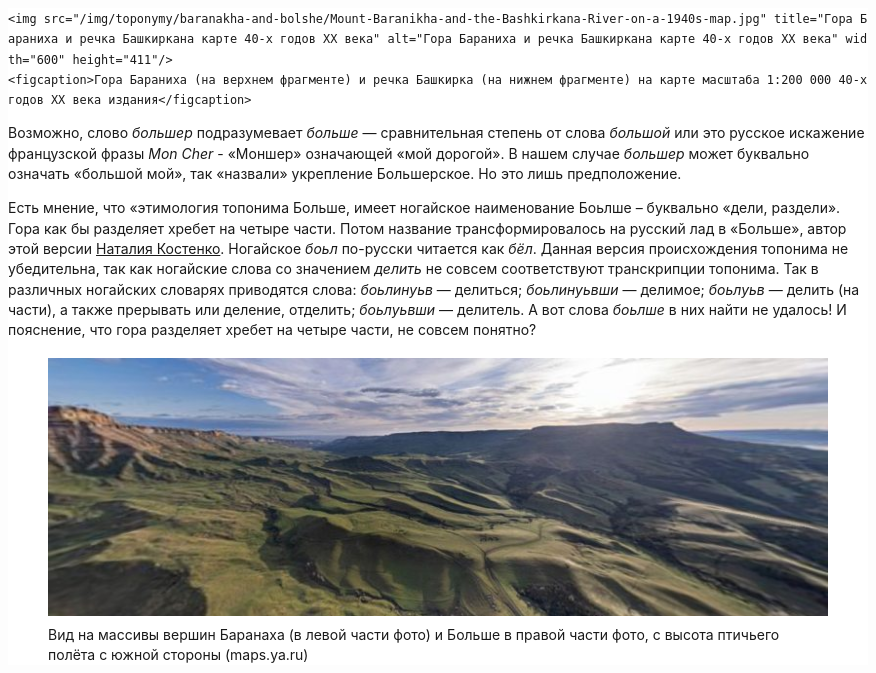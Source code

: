     <img src="/img/toponymy/baranakha-and-bolshe/Mount-Baranikha-and-the-Bashkirkana-River-on-a-1940s-map.jpg" title="Гора Бараниха и речка Башкиркана карте 40-х годов ХХ века" alt="Гора Бараниха и речка Башкиркана карте 40-х годов ХХ века" width="600" height="411"/>
    <figcaption>Гора Бараниха (на верхнем фрагменте) и речка Башкирка (на нижнем фрагменте) на карте масштаба 1:200 000 40-х годов ХХ века издания</figcaption>
</figure>

Возможно, слово _большер_ подразумевает _больше_ — сравнительная степень от слова _большой_ или это русское искажение французской фразы _Mon Cher_ - «Моншер» означающей «мой дорогой». В нашем случае _большер_ может буквально означать «большой мой», так «назвали» укрепление Большерское. Но это лишь предположение.

Есть мнение, что «этимология топонима Больше, имеет ногайское наименование Боьлше – буквально «дели, раздели». Гора как бы разделяет хребет на четыре части. Потом название трансформировалось на русский лад в «Больше», автор этой версии [Наталия Костенко](https://vk.com/id143359994). Ногайское _боьл_ по-русски читается как _бёл_. Данная версия происхождения топонима не убедительна, так как ногайские слова со значением _делить_ не совсем соответствуют транскрипции топонима. Так в различных ногайских словарях приводятся слова: _боьлинуьв_ — делиться; _боьлинуьвши_ — делимое; _боьлуьв_ — делить (на части), а также прерывать или деление, отделить; _боьлуьвши_ — делитель. А вот слова _боьлше_ в них найти не удалось! И пояснение, что гора разделяет хребет на четыре части, не совсем понятно?

<figure>
    <a href="/img/toponymy/baranakha-and-bolshe/Birds-eye-view-of-the-massifs-of-the-Baranakha-and-Bolshe-peaks-b.jpg" title="Вид на массивы вершин Баранаха и Больше с высота птичьего полёта"><img src="/img/toponymy/baranakha-and-bolshe/Birds-eye-view-of-the-massifs-of-the-Baranakha-and-Bolshe-peaks.jpg" alt="Вид на массивы вершин Баранаха и Больше с высота птичьего полёта" width="800" height="265"/></a>
    <figcaption>Вид на массивы вершин Баранаха (в левой части фото) и Больше в правой части фото, с высота птичьего полёта с южной стороны (maps.ya.ru)</figcaption>
</figure>
